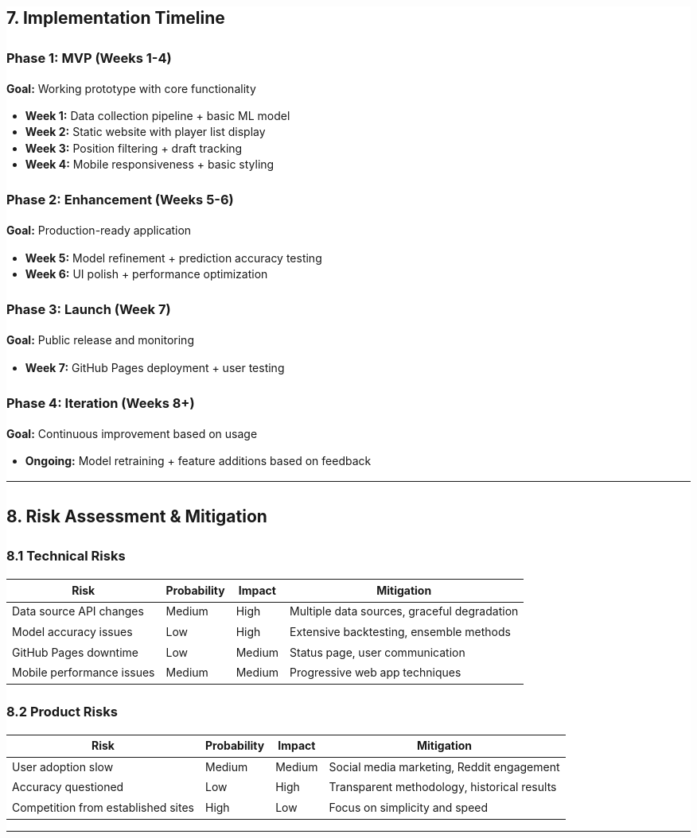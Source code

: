 
## 7. Implementation Timeline

### Phase 1: MVP (Weeks 1-4)
**Goal:** Working prototype with core functionality

- **Week 1:** Data collection pipeline + basic ML model
- **Week 2:** Static website with player list display
- **Week 3:** Position filtering + draft tracking
- **Week 4:** Mobile responsiveness + basic styling

### Phase 2: Enhancement (Weeks 5-6)
**Goal:** Production-ready application

- **Week 5:** Model refinement + prediction accuracy testing
- **Week 6:** UI polish + performance optimization

### Phase 3: Launch (Week 7)
**Goal:** Public release and monitoring

- **Week 7:** GitHub Pages deployment + user testing

### Phase 4: Iteration (Weeks 8+)
**Goal:** Continuous improvement based on usage

- **Ongoing:** Model retraining + feature additions based on feedback

---

## 8. Risk Assessment & Mitigation

### 8.1 Technical Risks

| Risk | Probability | Impact | Mitigation |
|------|-------------|--------|------------|
| Data source API changes | Medium | High | Multiple data sources, graceful degradation |
| Model accuracy issues | Low | High | Extensive backtesting, ensemble methods |
| GitHub Pages downtime | Low | Medium | Status page, user communication |
| Mobile performance issues | Medium | Medium | Progressive web app techniques |

### 8.2 Product Risks

| Risk | Probability | Impact | Mitigation |
|------|-------------|--------|------------|
| User adoption slow | Medium | Medium | Social media marketing, Reddit engagement |
| Accuracy questioned | Low | High | Transparent methodology, historical results |
| Competition from established sites | High | Low | Focus on simplicity and speed |

---